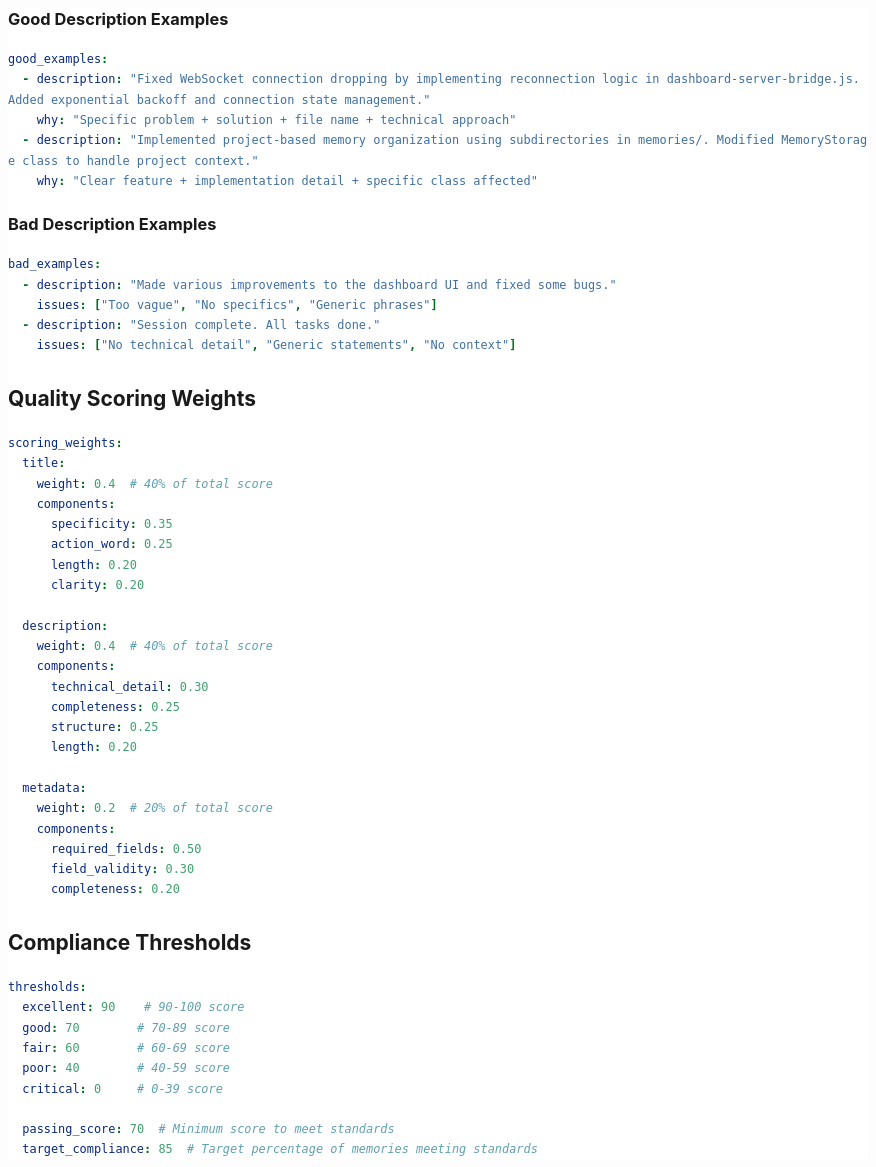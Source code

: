 ### Good Description Examples
```yaml
good_examples:
  - description: "Fixed WebSocket connection dropping by implementing reconnection logic in dashboard-server-bridge.js. Added exponential backoff and connection state management."
    why: "Specific problem + solution + file name + technical approach"
  - description: "Implemented project-based memory organization using subdirectories in memories/. Modified MemoryStorage class to handle project context."
    why: "Clear feature + implementation detail + specific class affected"
```

### Bad Description Examples
```yaml
bad_examples:
  - description: "Made various improvements to the dashboard UI and fixed some bugs."
    issues: ["Too vague", "No specifics", "Generic phrases"]
  - description: "Session complete. All tasks done."
    issues: ["No technical detail", "Generic statements", "No context"]
```

## Quality Scoring Weights

```yaml
scoring_weights:
  title:
    weight: 0.4  # 40% of total score
    components:
      specificity: 0.35
      action_word: 0.25
      length: 0.20
      clarity: 0.20
  
  description:
    weight: 0.4  # 40% of total score
    components:
      technical_detail: 0.30
      completeness: 0.25
      structure: 0.25
      length: 0.20
  
  metadata:
    weight: 0.2  # 20% of total score
    components:
      required_fields: 0.50
      field_validity: 0.30
      completeness: 0.20
```

## Compliance Thresholds

```yaml
thresholds:
  excellent: 90    # 90-100 score
  good: 70        # 70-89 score
  fair: 60        # 60-69 score
  poor: 40        # 40-59 score
  critical: 0     # 0-39 score
  
  passing_score: 70  # Minimum score to meet standards
  target_compliance: 85  # Target percentage of memories meeting standards
```
